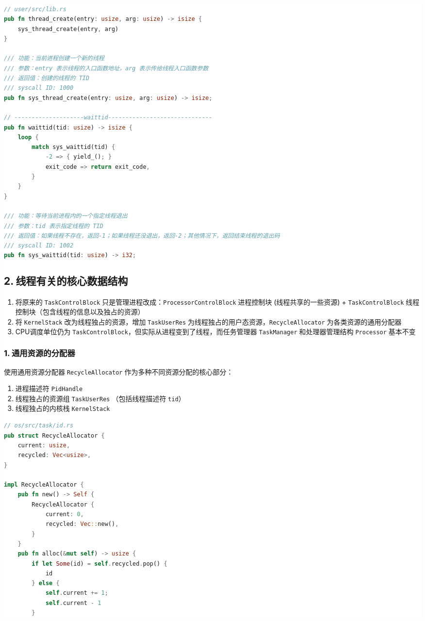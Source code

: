 ```rust
// user/src/lib.rs
pub fn thread_create(entry: usize, arg: usize) -> isize {
    sys_thread_create(entry, arg)
}

/// 功能：当前进程创建一个新的线程
/// 参数：entry 表示线程的入口函数地址，arg 表示传给线程入口函数参数
/// 返回值：创建的线程的 TID
/// syscall ID: 1000
pub fn sys_thread_create(entry: usize, arg: usize) -> isize;

// --------------------waittid------------------------------
pub fn waittid(tid: usize) -> isize {
    loop {
        match sys_waittid(tid) {
            -2 => { yield_(); }
            exit_code => return exit_code,
        }
    }
}

/// 功能：等待当前进程内的一个指定线程退出
/// 参数：tid 表示指定线程的 TID
/// 返回值：如果线程不存在，返回-1；如果线程还没退出，返回-2；其他情况下，返回结束线程的退出码
/// syscall ID: 1002
pub fn sys_waittid(tid: usize) -> i32;
```

## 2. 线程有关的核心数据结构

1. 将原来的 `TaskControlBlock` 只是管理进程改成：`ProcessorControlBlock` 进程控制块 (线程共享的一些资源) + `TaskControlBlock` 线程控制块（包含线程的信息以及独占的资源）
2. 将 `KernelStack` 改为线程独占的资源，增加 `TaskUserRes` 为线程独占的用户态资源，`RecycleAllocator` 为各类资源的通用分配器
3. CPU调度单位仍为 `TaskControlBlock`，但实际从进程变到了线程，而任务管理器 `TaskManager` 和处理器管理结构 `Processor` 基本不变

### 1. 通用资源的分配器

使用通用资源分配器 `RecycleAllocator` 作为多种不同资源分配的核心部分：

1. 进程描述符 `PidHandle`
2. 线程独占的资源组 `TaskUserRes` （包括线程描述符 `tid`）
3. 线程独占的内核栈 `KernelStack`

```rust
// os/src/task/id.rs
pub struct RecycleAllocator {
    current: usize,
    recycled: Vec<usize>,
}

impl RecycleAllocator {
    pub fn new() -> Self {
        RecycleAllocator {
            current: 0,
            recycled: Vec::new(),
        }
    }
    pub fn alloc(&mut self) -> usize {
        if let Some(id) = self.recycled.pop() {
            id
        } else {
            self.current += 1;
            self.current - 1
        }
```